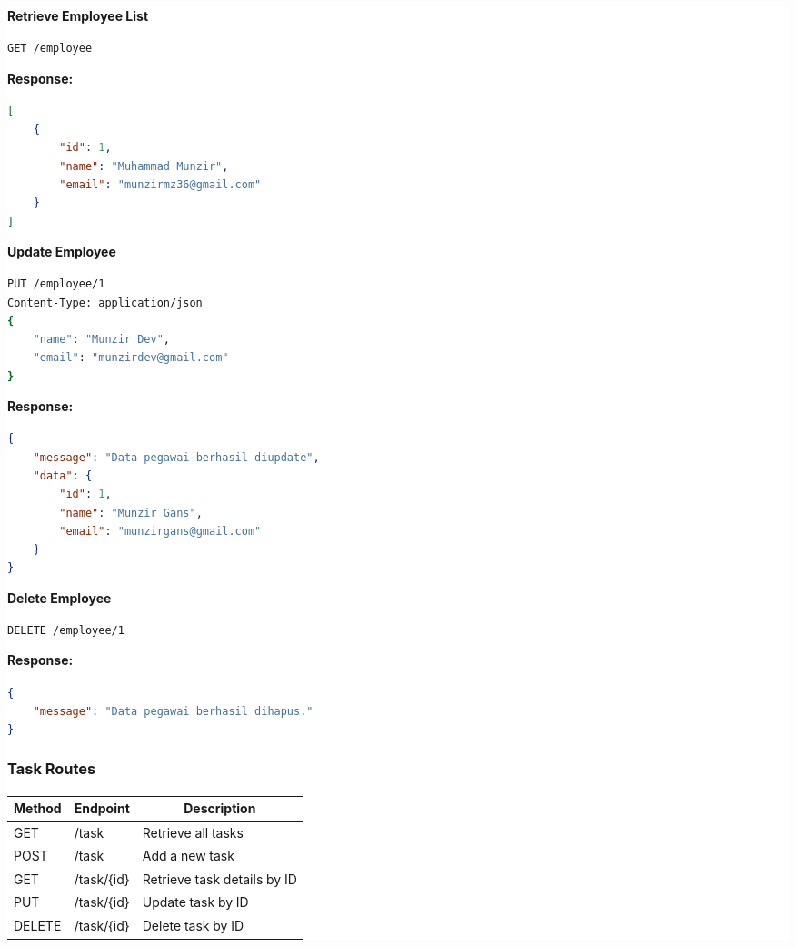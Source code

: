 **Retrieve Employee List**

```sh
GET /employee
```

**Response:**

```json
[
    {
        "id": 1,
        "name": "Muhammad Munzir",
        "email": "munzirmz36@gmail.com"
    }
]
```

**Update Employee**

```sh
PUT /employee/1
Content-Type: application/json
{
    "name": "Munzir Dev",
    "email": "munzirdev@gmail.com"
}
```

**Response:**

```json
{
    "message": "Data pegawai berhasil diupdate",
    "data": {
        "id": 1,
        "name": "Munzir Gans",
        "email": "munzirgans@gmail.com"
    }
}
```

**Delete Employee**

```sh
DELETE /employee/1
```

**Response:**

```json
{
    "message": "Data pegawai berhasil dihapus."
}
```

### Task Routes

| Method | Endpoint   | Description                 |
| ------ | ---------- | --------------------------- |
| GET    | /task      | Retrieve all tasks          |
| POST   | /task      | Add a new task              |
| GET    | /task/{id} | Retrieve task details by ID |
| PUT    | /task/{id} | Update task by ID           |
| DELETE | /task/{id} | Delete task by ID           |
